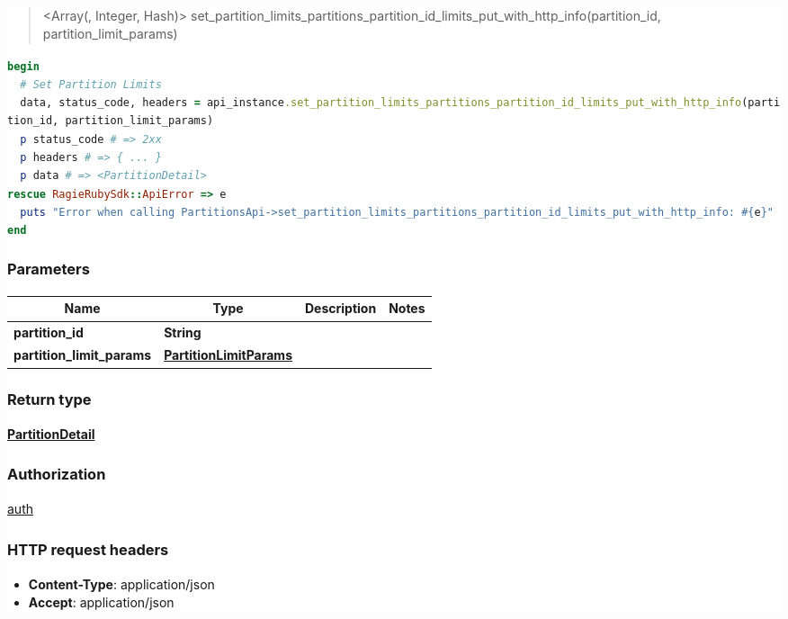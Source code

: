 > <Array(<PartitionDetail>, Integer, Hash)> set_partition_limits_partitions_partition_id_limits_put_with_http_info(partition_id, partition_limit_params)

```ruby
begin
  # Set Partition Limits
  data, status_code, headers = api_instance.set_partition_limits_partitions_partition_id_limits_put_with_http_info(partition_id, partition_limit_params)
  p status_code # => 2xx
  p headers # => { ... }
  p data # => <PartitionDetail>
rescue RagieRubySdk::ApiError => e
  puts "Error when calling PartitionsApi->set_partition_limits_partitions_partition_id_limits_put_with_http_info: #{e}"
end
```

### Parameters

| Name | Type | Description | Notes |
| ---- | ---- | ----------- | ----- |
| **partition_id** | **String** |  |  |
| **partition_limit_params** | [**PartitionLimitParams**](PartitionLimitParams.md) |  |  |

### Return type

[**PartitionDetail**](PartitionDetail.md)

### Authorization

[auth](../README.md#auth)

### HTTP request headers

- **Content-Type**: application/json
- **Accept**: application/json

